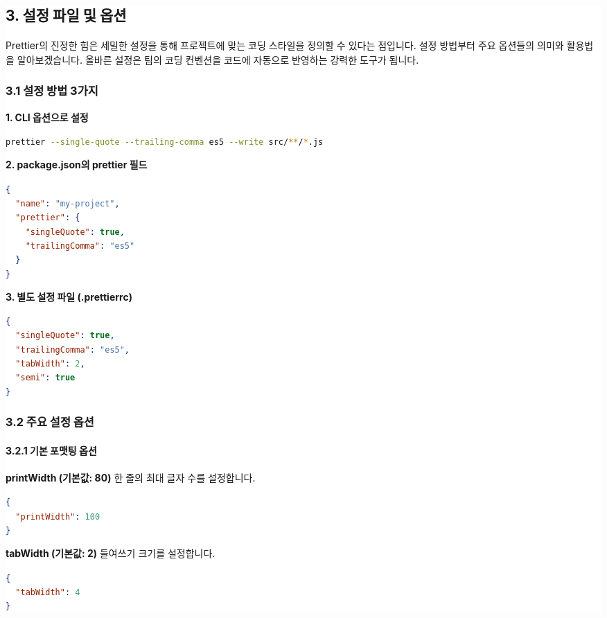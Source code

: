 
## 3. 설정 파일 및 옵션

Prettier의 진정한 힘은 세밀한 설정을 통해 프로젝트에 맞는 코딩 스타일을 정의할 수 있다는 점입니다. 설정 방법부터 주요 옵션들의 의미와 활용법을 알아보겠습니다. 올바른 설정은 팀의 코딩 컨벤션을 코드에 자동으로 반영하는 강력한 도구가 됩니다.

### 3.1 설정 방법 3가지

**1. CLI 옵션으로 설정**

```bash title="terminal"
prettier --single-quote --trailing-comma es5 --write src/**/*.js
```

**2. package.json의 prettier 필드**

```json title="package.json"
{
  "name": "my-project",
  "prettier": {
    "singleQuote": true,
    "trailingComma": "es5"
  }
}
```

**3. 별도 설정 파일 (.prettierrc)**

```json title=".prettierrc"
{
  "singleQuote": true,
  "trailingComma": "es5",
  "tabWidth": 2,
  "semi": true
}
```

### 3.2 주요 설정 옵션

#### 3.2.1 기본 포맷팅 옵션

**printWidth (기본값: 80)**
한 줄의 최대 글자 수를 설정합니다.

```json title=".prettierrc"
{
  "printWidth": 100
}
```

**tabWidth (기본값: 2)**
들여쓰기 크기를 설정합니다.

```json title=".prettierrc"
{
  "tabWidth": 4
}
```
